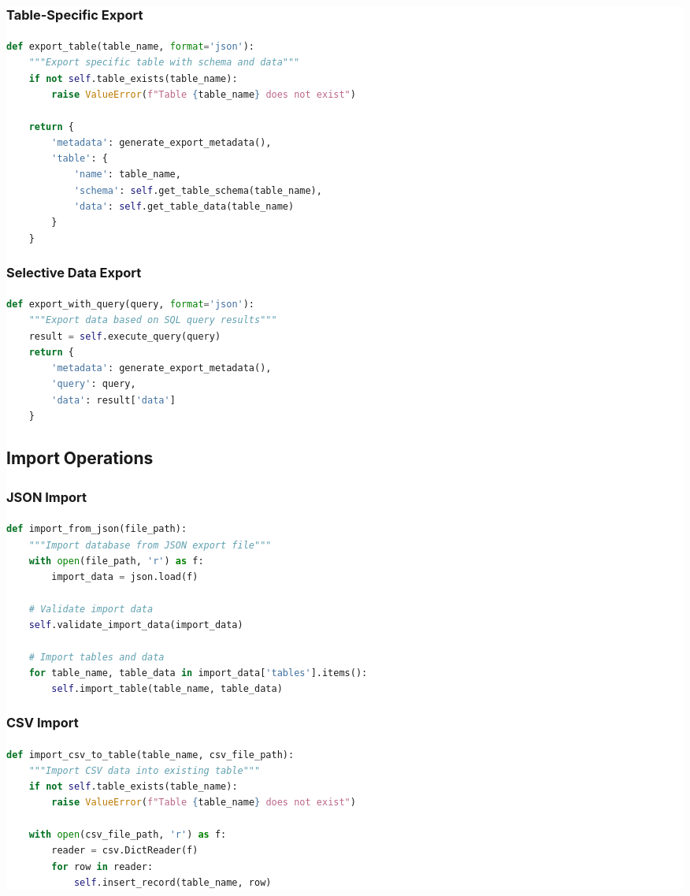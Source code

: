 ### Table-Specific Export
```python
def export_table(table_name, format='json'):
    """Export specific table with schema and data"""
    if not self.table_exists(table_name):
        raise ValueError(f"Table {table_name} does not exist")
    
    return {
        'metadata': generate_export_metadata(),
        'table': {
            'name': table_name,
            'schema': self.get_table_schema(table_name),
            'data': self.get_table_data(table_name)
        }
    }
```

### Selective Data Export
```python
def export_with_query(query, format='json'):
    """Export data based on SQL query results"""
    result = self.execute_query(query)
    return {
        'metadata': generate_export_metadata(),
        'query': query,
        'data': result['data']
    }
```

## Import Operations

### JSON Import
```python
def import_from_json(file_path):
    """Import database from JSON export file"""
    with open(file_path, 'r') as f:
        import_data = json.load(f)
    
    # Validate import data
    self.validate_import_data(import_data)
    
    # Import tables and data
    for table_name, table_data in import_data['tables'].items():
        self.import_table(table_name, table_data)
```

### CSV Import
```python
def import_csv_to_table(table_name, csv_file_path):
    """Import CSV data into existing table"""
    if not self.table_exists(table_name):
        raise ValueError(f"Table {table_name} does not exist")
    
    with open(csv_file_path, 'r') as f:
        reader = csv.DictReader(f)
        for row in reader:
            self.insert_record(table_name, row)
```
